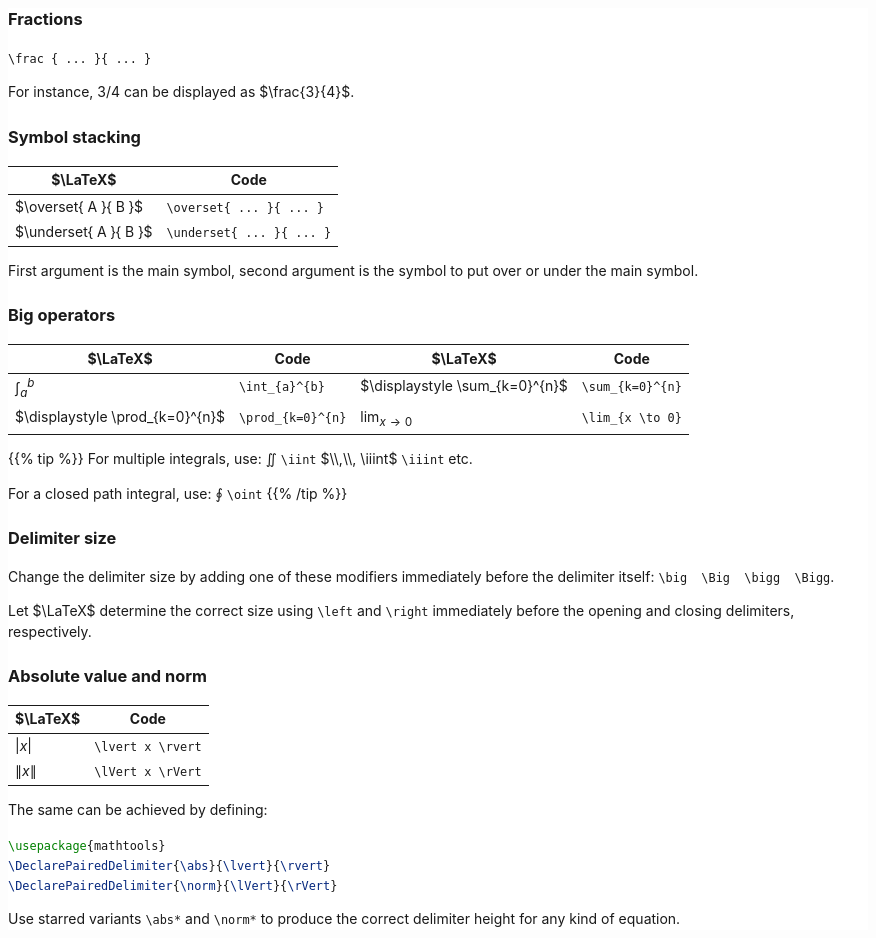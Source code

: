 ### Fractions
`\frac { ... }{ ... }`

For instance, 3/4 can be displayed as $\frac{3}{4}$.

### Symbol stacking

| $\LaTeX$ | Code |
|-----------------------|-----------------------|
| $\overset{ A }{ B }$ | `\overset{ ... }{ ... }` |
| $\underset{ A }{ B }$ | `\underset{ ... }{ ... }` |

First argument is the main symbol, second argument is the symbol to put over or under the main symbol.

### Big operators
| $\LaTeX$ | Code | $\LaTeX$ | Code |
|---------------------------------|-------------------|--------------------------------|------------------|
| $\displaystyle \int_{a}^{b}$    | `\int_{a}^{b}`    | $\displaystyle \sum_{k=0}^{n}$ | `\sum_{k=0}^{n}` |
| $\displaystyle \prod_{k=0}^{n}$ | `\prod_{k=0}^{n}` | $\displaystyle \lim_{x \to 0}$  | `\lim_{x \to 0}` |

{{% tip %}}
For multiple integrals, use: $\iint$ `\iint` $\\,\\, \iiint$ `\iiint` etc.

For a closed path integral, use: $\oint$ `\oint`
{{% /tip %}}

### Delimiter size
Change the delimiter size by adding one of these modifiers immediately before the delimiter itself: `\big  \Big  \bigg  \Bigg`.

Let $\LaTeX$ determine the correct size using `\left` and `\right` immediately before the opening and closing delimiters, respectively.

### Absolute value and norm
| $\LaTeX$ | Code |
|-------------------|-------------------|
| $\lvert x \rvert$ | `\lvert x \rvert` |
| $\lVert x \rVert$ | `\lVert x \rVert` |

The same can be achieved by defining:
```latex
\usepackage{mathtools}
\DeclarePairedDelimiter{\abs}{\lvert}{\rvert}
\DeclarePairedDelimiter{\norm}{\lVert}{\rVert}
```

Use starred variants `\abs*` and `\norm*` to produce the correct delimiter height for any kind of equation.
